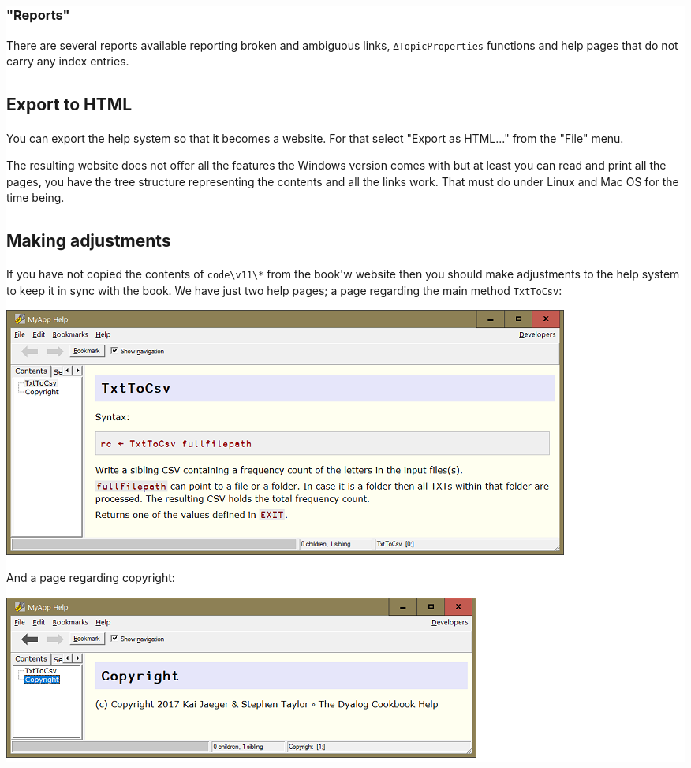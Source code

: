 
### "Reports"

There are several reports available reporting broken and ambiguous links, `∆TopicProperties` functions and help pages that do not carry any index entries.


## Export to HTML

You can export the help system so that it becomes a website. For that select "Export as HTML..." from the "File" menu.

The resulting website does not offer all the features the Windows version comes with but at least you can read and print all the pages, you have the tree structure representing the contents and all the links work. That must do under Linux and Mac OS for the time being.


## Making adjustments

If you have not copied the contents of `code\v11\*` from the book'w website then you should make adjustments to the help system to keep it in sync with the book. We have just two help pages; a page regarding the main method `TxtToCsv`:

![The changed help system](images/Helppage_1.png)

And a page regarding copyright:

![The changed help system](images/Helppage_2.png)
